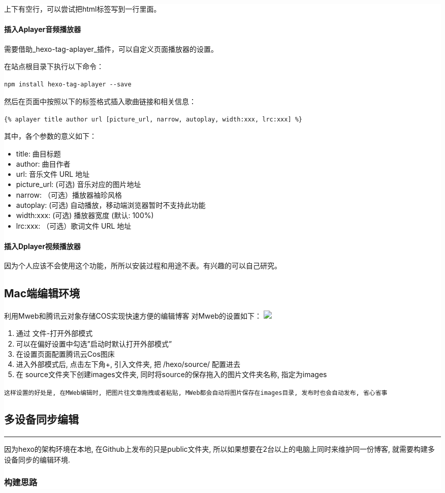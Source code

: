 上下有空行，可以尝试把html标签写到一行里面。

#### 插入Aplayer音频播放器

需要借助_hexo-tag-aplayer_插件，可以自定义页面播放器的设置。

在站点根目录下执行以下命令：

```
npm install hexo-tag-aplayer --save
```

然后在页面中按照以下的标签格式插入歌曲链接和相关信息：

```
{% aplayer title author url [picture_url, narrow, autoplay, width:xxx, lrc:xxx] %}
```

其中，各个参数的意义如下：
- title: 曲目标题
- author: 曲目作者
- url: 音乐文件 URL 地址
- picture_url: (可选) 音乐对应的图片地址
- narrow: （可选）播放器袖珍风格
- autoplay: (可选) 自动播放，移动端浏览器暂时不支持此功能
- width:xxx: (可选) 播放器宽度 (默认: 100%)
- lrc:xxx: （可选）歌词文件 URL 地址

#### 插入Dplayer视频播放器

因为个人应该不会使用这个功能，所所以安装过程和用途不表。有兴趣的可以自己研究。


## Mac端编辑环境
利用Mweb和腾讯云对象存储COS实现快速方便的编辑博客
对Mweb的设置如下：
![](https://tuchuang-1258055330.cos.ap-chengdu.myqcloud.com/2020/08/26/15984060068608.jpg)

1. 通过 文件-打开外部模式
2. 可以在偏好设置中勾选”启动时默认打开外部模式”
3. 在设置页面配置腾讯云Cos图床
4. 进入外部模式后, 点击左下角+, 引入文件夹, 把 /hexo/source/ 配置进去
5. 在 source文件夹下创建images文件夹, 同时将source的保存拖入的图片文件夹名称, 指定为images

`这样设置的好处是, 在MWeb编辑时, 把图片往文章拖拽或者粘贴, MWeb都会自动将图片保存在images目录, 发布时也会自动发布, 省心省事` 
    
    
## 多设备同步编辑
---------------------
    
因为hexo的架构环境在本地, 在Github上发布的只是public文件夹,
所以如果想要在2台以上的电脑上同时来维护同一份博客,
就需要构建多设备同步的编辑环境.
    
### 构建思路
    